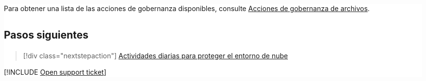 Para obtener una lista de las acciones de gobernanza disponibles, consulte [Acciones de gobernanza de archivos](governance-actions.md#file-governance-actions).

## <a name="next-steps"></a>Pasos siguientes

> [!div class="nextstepaction"]
> [Actividades diarias para proteger el entorno de nube](daily-activities-to-protect-your-cloud-environment.md)

[!INCLUDE [Open support ticket](includes/support.md)]